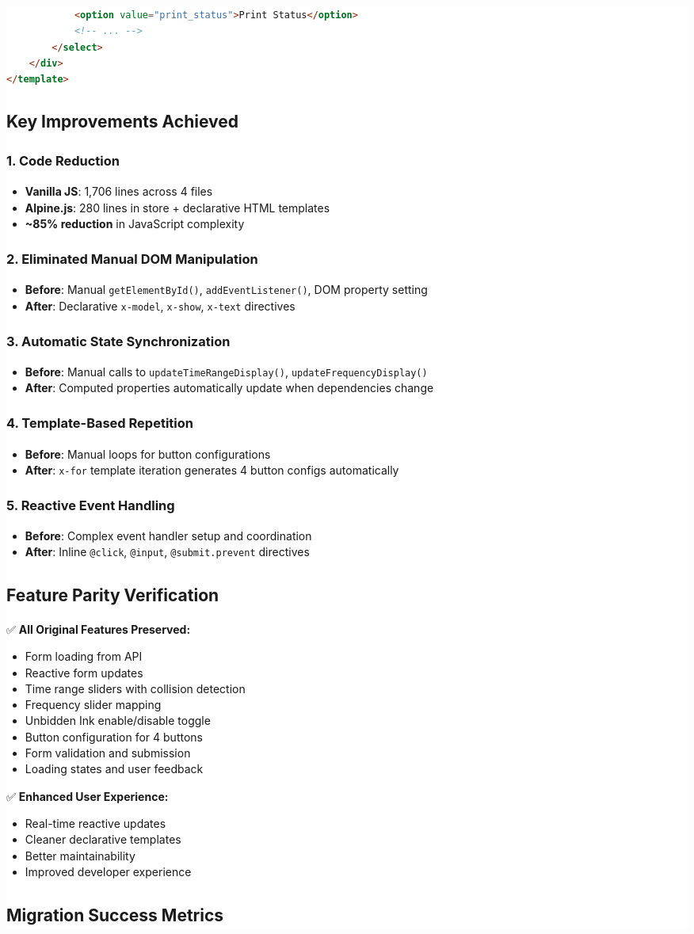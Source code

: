 ```html
            <option value="print_status">Print Status</option>
            <!-- ... -->
        </select>
    </div>
</template>
```

## Key Improvements Achieved

### 1. Code Reduction
- **Vanilla JS**: 1,706 lines across 4 files
- **Alpine.js**: 280 lines in store + declarative HTML templates
- **~85% reduction** in JavaScript complexity

### 2. Eliminated Manual DOM Manipulation
- **Before**: Manual `getElementById()`, `addEventListener()`, DOM property setting
- **After**: Declarative `x-model`, `x-show`, `x-text` directives

### 3. Automatic State Synchronization
- **Before**: Manual calls to `updateTimeRangeDisplay()`, `updateFrequencyDisplay()`
- **After**: Computed properties automatically update when dependencies change

### 4. Template-Based Repetition
- **Before**: Manual loops for button configurations
- **After**: `x-for` template iteration generates 4 button configs automatically

### 5. Reactive Event Handling
- **Before**: Complex event handler setup and coordination
- **After**: Inline `@click`, `@input`, `@submit.prevent` directives

## Feature Parity Verification

✅ **All Original Features Preserved:**
- Form loading from API
- Reactive form updates
- Time range sliders with collision detection
- Frequency slider mapping
- Unbidden Ink enable/disable toggle
- Button configuration for 4 buttons
- Form validation and submission
- Loading states and user feedback

✅ **Enhanced User Experience:**
- Real-time reactive updates
- Cleaner declarative templates
- Better maintainability
- Improved developer experience

## Migration Success Metrics
